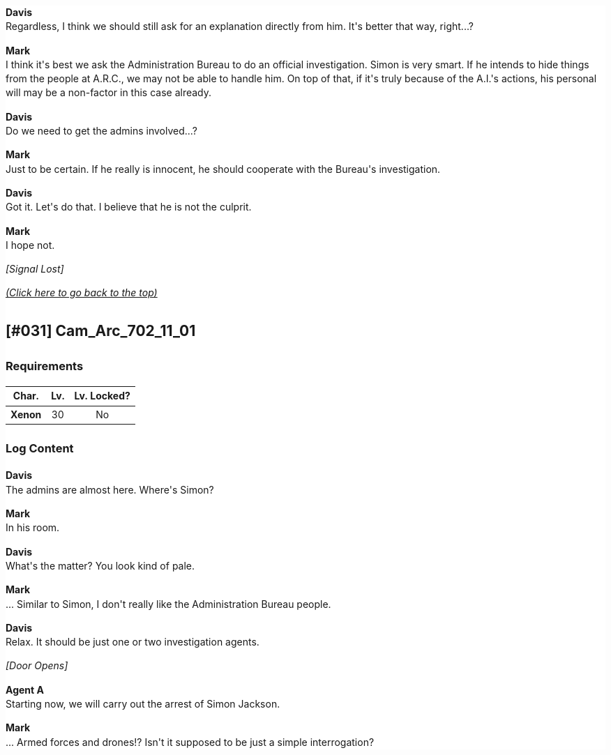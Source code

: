 **Davis**<br>
Regardless, I think we should still ask for an explanation directly from him. It's better that way, right...?

**Mark**<br>
I think it's best we ask the Administration Bureau to do an official investigation. Simon is very smart. If he intends to hide things from the people at A.R.C., we may not be able to handle him. On top of that, if it's truly because of the A.I.'s actions, his personal will may be a non\-factor in this case already.

**Davis**<br>
Do we need to get the admins involved...?

**Mark**<br>
Just to be certain. If he really is innocent, he should cooperate with the Bureau's investigation.

**Davis**<br>
Got it. Let's do that. I believe that he is not the culprit.

**Mark**<br>
I hope not.

_\[Signal Lost\]_

[*(Click here to go back to the top)*](#toc)

## <a id="xos031"></a>\[#031\] Cam\_Arc\_702\_11\_01
### Requirements
|  Char.  |Lv.|Lv. Locked?|
|---------|:-:|:---------:|
|**Xenon**|30 |    No     |

### Log Content
**Davis**<br>
The admins are almost here. Where's Simon?

**Mark**<br>
In his room.

**Davis**<br>
What's the matter? You look kind of pale.

**Mark**<br>
... Similar to Simon, I don't really like the Administration Bureau people.

**Davis**<br>
Relax. It should be just one or two investigation agents.

_\[Door Opens\]_

**Agent A**<br>
Starting now, we will carry out the arrest of Simon Jackson.

**Mark**<br>
... Armed forces and drones!? Isn't it supposed to be just a simple interrogation?
